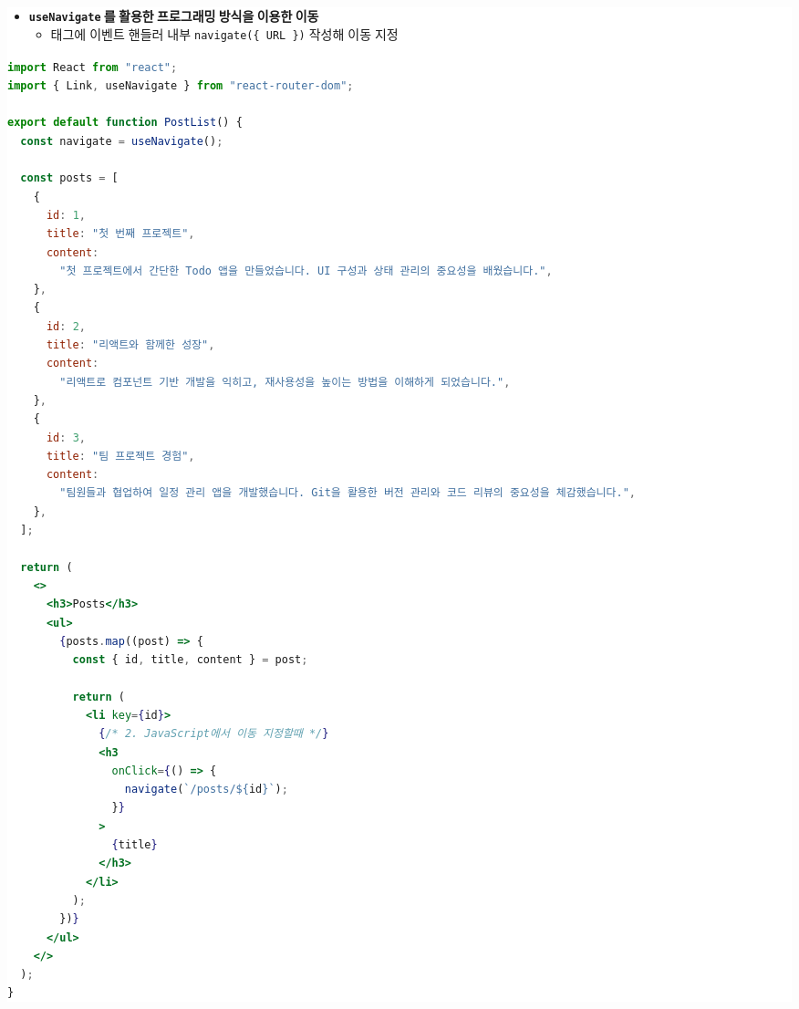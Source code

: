 
   - **`useNavigate` 를 활용한 프로그래밍 방식을 이용한 이동**
     - 태그에 이벤트 핸들러 내부 `navigate({ URL })` 작성해 이동 지정

   ```jsx
   import React from "react";
   import { Link, useNavigate } from "react-router-dom";

   export default function PostList() {
     const navigate = useNavigate();

     const posts = [
       {
         id: 1,
         title: "첫 번째 프로젝트",
         content:
           "첫 프로젝트에서 간단한 Todo 앱을 만들었습니다. UI 구성과 상태 관리의 중요성을 배웠습니다.",
       },
       {
         id: 2,
         title: "리액트와 함께한 성장",
         content:
           "리액트로 컴포넌트 기반 개발을 익히고, 재사용성을 높이는 방법을 이해하게 되었습니다.",
       },
       {
         id: 3,
         title: "팀 프로젝트 경험",
         content:
           "팀원들과 협업하여 일정 관리 앱을 개발했습니다. Git을 활용한 버전 관리와 코드 리뷰의 중요성을 체감했습니다.",
       },
     ];

     return (
       <>
         <h3>Posts</h3>
         <ul>
           {posts.map((post) => {
             const { id, title, content } = post;

             return (
               <li key={id}>
                 {/* 2. JavaScript에서 이동 지정할때 */}
                 <h3
                   onClick={() => {
                     navigate(`/posts/${id}`);
                   }}
                 >
                   {title}
                 </h3>
               </li>
             );
           })}
         </ul>
       </>
     );
   }
   ```
